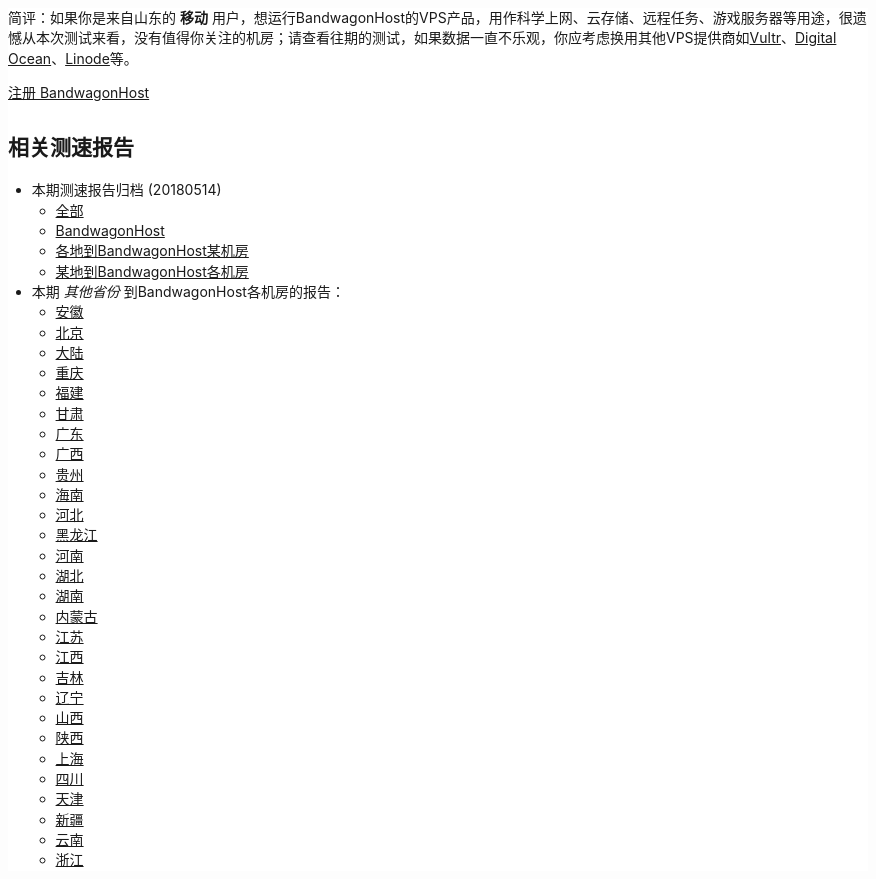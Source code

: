 简评：如果你是来自山东的 **移动** 用户，想运行BandwagonHost的VPS产品，用作科学上网、云存储、远程任务、游戏服务器等用途，很遗憾从本次测试来看，没有值得你关注的机房；请查看往期的测试，如果数据一直不乐观，你应考虑换用其他VPS提供商如[Vultr](https://vps123.top/go/vultr/_5)、[Digital Ocean](https://vps123.top/go/digitalocean/_6)、[Linode](https://vps123.top/go/linode/_7)等。

[注册 BandwagonHost](https://vps123.top/go/bwg/_btn2)

## 相关测速报告

  * 本期测速报告归档 (20180514) 
    * [全部](https://vps123.top/pingtests/20180514 "本期各VPS提供商全部测速报告")
    * [BandwagonHost](https://vps123.top/pingtests/idc-bandwagon/20180514 "本期BandwagonHost的全部测速报告")
    * [各地到BandwagonHost某机房](https://vps123.top/pingtests/idc-bandwagon/isp-global/20180514 "以BandwagonHost某机房为关注对象的视角，横向比较大陆各省份、海外各国家地区")
    * [某地到BandwagonHost各机房](https://vps123.top/pingtests/idc-bandwagon/facility-all/20180514 "以大陆某省份为关注对象的视角，横向比较BandwagonHost各机房")
  * 本期 _其他省份_ 到BandwagonHost各机房的报告： 
    * [安徽](/bandwagon/isp/anhui/20180514-bandwagon-isp-anhui.md "安徽到BandwagonHost各机房的Ping测试 20180514")
    * [北京](/bandwagon/isp/beijing/20180514-bandwagon-isp-beijing.md "北京到BandwagonHost各机房的Ping测试 20180514")
    * [大陆](/bandwagon/isp/china/20180514-bandwagon-isp-china.md "大陆到BandwagonHost各机房的Ping测试 20180514")
    * [重庆](/bandwagon/isp/chongqing/20180514-bandwagon-isp-chongqing.md "重庆到BandwagonHost各机房的Ping测试 20180514")
    * [福建](/bandwagon/isp/fujian/20180514-bandwagon-isp-fujian.md "福建到BandwagonHost各机房的Ping测试 20180514")
    * [甘肃](/bandwagon/isp/gansu/20180514-bandwagon-isp-gansu.md "甘肃到BandwagonHost各机房的Ping测试 20180514")
    * [广东](/bandwagon/isp/guangdong/20180514-bandwagon-isp-guangdong.md "广东到BandwagonHost各机房的Ping测试 20180514")
    * [广西](/bandwagon/isp/guangxi/20180514-bandwagon-isp-guangxi.md "广西到BandwagonHost各机房的Ping测试 20180514")
    * [贵州](/bandwagon/isp/guizhou/20180514-bandwagon-isp-guizhou.md "贵州到BandwagonHost各机房的Ping测试 20180514")
    * [海南](/bandwagon/isp/hainan/20180514-bandwagon-isp-hainan.md "海南到BandwagonHost各机房的Ping测试 20180514")
    * [河北](/bandwagon/isp/hebei/20180514-bandwagon-isp-hebei.md "河北到BandwagonHost各机房的Ping测试 20180514")
    * [黑龙江](/bandwagon/isp/heilongjiang/20180514-bandwagon-isp-heilongjiang.md "黑龙江到BandwagonHost各机房的Ping测试 20180514")
    * [河南](/bandwagon/isp/henan/20180514-bandwagon-isp-henan.md "河南到BandwagonHost各机房的Ping测试 20180514")
    * [湖北](/bandwagon/isp/hubei/20180514-bandwagon-isp-hubei.md "湖北到BandwagonHost各机房的Ping测试 20180514")
    * [湖南](/bandwagon/isp/hunan/20180514-bandwagon-isp-hunan.md "湖南到BandwagonHost各机房的Ping测试 20180514")
    * [内蒙古](/bandwagon/isp/innermongolia/20180514-bandwagon-isp-innermongolia.md "内蒙古到BandwagonHost各机房的Ping测试 20180514")
    * [江苏](/bandwagon/isp/jiangsu/20180514-bandwagon-isp-jiangsu.md "江苏到BandwagonHost各机房的Ping测试 20180514")
    * [江西](/bandwagon/isp/jiangxi/20180514-bandwagon-isp-jiangxi.md "江西到BandwagonHost各机房的Ping测试 20180514")
    * [吉林](/bandwagon/isp/jilin/20180514-bandwagon-isp-jilin.md "吉林到BandwagonHost各机房的Ping测试 20180514")
    * [辽宁](/bandwagon/isp/liaoning/20180514-bandwagon-isp-liaoning.md "辽宁到BandwagonHost各机房的Ping测试 20180514")
    * [山西](/bandwagon/isp/shan1xi/20180514-bandwagon-isp-shan1xi.md "山西到BandwagonHost各机房的Ping测试 20180514")
    * [陕西](/bandwagon/isp/shan3xi/20180514-bandwagon-isp-shan3xi.md "陕西到BandwagonHost各机房的Ping测试 20180514")
    * [上海](/bandwagon/isp/shanghai/20180514-bandwagon-isp-shanghai.md "上海到BandwagonHost各机房的Ping测试 20180514")
    * [四川](/bandwagon/isp/sichuan/20180514-bandwagon-isp-sichuan.md "四川到BandwagonHost各机房的Ping测试 20180514")
    * [天津](/bandwagon/isp/tianjin/20180514-bandwagon-isp-tianjin.md "天津到BandwagonHost各机房的Ping测试 20180514")
    * [新疆](/bandwagon/isp/xinjiang/20180514-bandwagon-isp-xinjiang.md "新疆到BandwagonHost各机房的Ping测试 20180514")
    * [云南](/bandwagon/isp/yunnan/20180514-bandwagon-isp-yunnan.md "云南到BandwagonHost各机房的Ping测试 20180514")
    * [浙江](/bandwagon/isp/zhejiang/20180514-bandwagon-isp-zhejiang.md "浙江到BandwagonHost各机房的Ping测试 20180514")